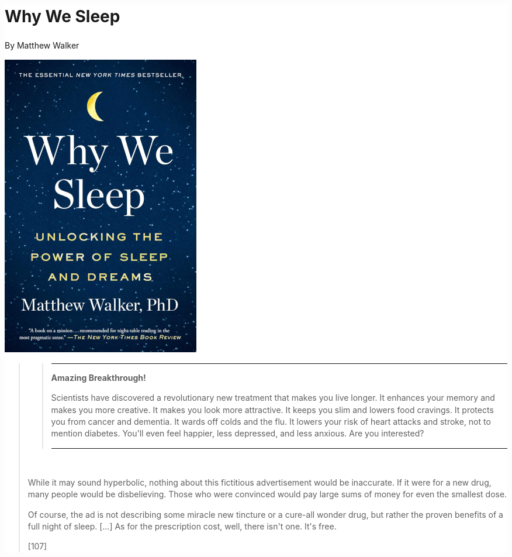 # Why We Sleep

By Matthew Walker

![Cover Image](images/why_we_sleep.png)

> > ---
> >
> > **Amazing Breakthrough!**
> >
> > Scientists have discovered a revolutionary new treatment that makes you live longer. It enhances your memory and makes you more creative. It makes you look more attractive. It keeps you slim and lowers food cravings. It protects you from cancer and dementia. It wards off colds and the flu. It lowers your risk of heart attacks and stroke, not to mention diabetes. You'll even feel happier, less depressed, and less anxious. Are you interested?
> >
> > ---
>
> <br/>
>
> While it may sound hyperbolic, nothing about this fictitious advertisement would be inaccurate. If it were for a new drug, many people would be disbelieving. Those who were convinced would pay large sums of money for even the smallest dose.
>
> Of course, the ad is not describing some miracle new tincture or a cure-all wonder drug, but rather the proven benefits of a full night of sleep. [...] As for the prescription cost, well, there isn't one. It's free.
>
> [107]
